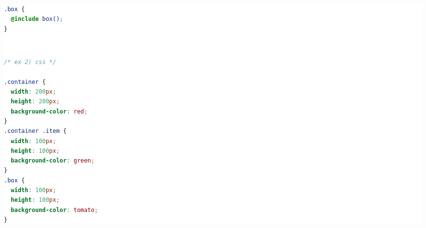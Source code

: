 ```scss
.box {
  @include box();
}
```

<br>

```css
/* ex 2) css */

.container {
  width: 200px;
  height: 200px;
  background-color: red;
}
.container .item {
  width: 100px;
  height: 100px;
  background-color: green;
}
.box {
  width: 100px;
  height: 100px;
  background-color: tomato;
}
```